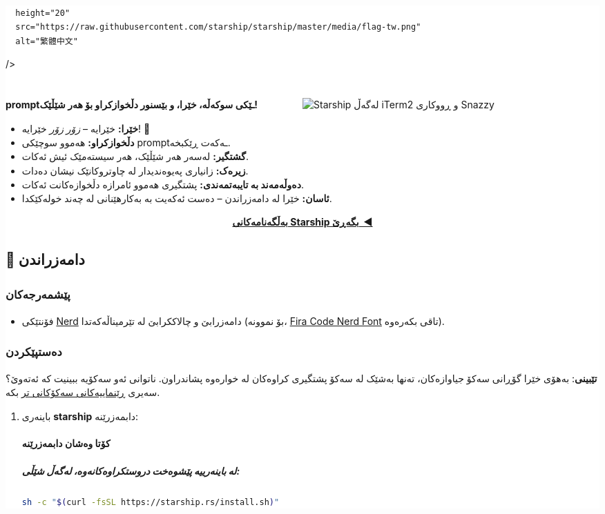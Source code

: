       height="20"
      src="https://raw.githubusercontent.com/starship/starship/master/media/flag-tw.png"
      alt="繁體中文"
 /></a>
</p>

<h1></h1>

<img
  src="https://raw.githubusercontent.com/starship/starship/master/media/demo.gif"
  alt="Starship لەگەڵ iTerm2 و ڕووکاری Snazzy"
  width="50%"
  align="right"
 />

**promptـێکی سوکەڵە، خێرا، و بێسنور دڵخوازکراو بۆ هەر شێڵێک!**

- **خێرا:** خێرایە – _زۆر زۆر_ خێرایە! 🚀
- **دڵخوازکراو:** هەموو سوچێکی promptـەکەت ڕێکبخە.
- **گشتگیر:** لەسەر هەر شێڵێک، هەر سیستەمێک ئیش ئەکات.
- **زیرەک:** زانیاری پەیوەندیدار لە چاوتروکانێک نیشان دەدات.
- **دەوڵەمەند بە تایبەتمەندی:** پشتگیری هەموو ئامرازە دڵخوازەکانت ئەکات.
- **ئاسان:** خێرا لە دامەزراندن – دەست ئەکەیت بە بەکارهێنانی لە چەند خولەکێکدا.

<p align="center">
<a href="https://starship.rs/config/"><strong>بەڵگەنامەکانی Starship بگەڕێ&nbsp;&nbsp;◀</strong></a>
</p>

<a name="🚀-installation"></a>

## 🚀 دامەزراندن

### پێشمەرجەکان

- فۆنتێکی [Nerd](https://www.nerdfonts.com/) دامەزرابێ و چالاککرابێ لە تێرمیناڵەکەتدا (بۆ نموونە، [Fira Code Nerd Font](https://www.nerdfonts.com/font-downloads) تاقی بکەرەوە).

### دەستپێکردن

**تێبینی**: بەهۆی خێرا گۆڕانی سەکۆ جیاوازەکان، تەنها بەشێک لە سەکۆ پشتگیری کراوەکان لە خوارەوە پشاندراون. ناتوانی ئەو سەکۆیە ببینیت کە ئەتەوێ؟ سەیری [ڕێنماییەکانی سەکۆکانی تر](https://starship.rs/installing/) بکە.

1. باینەری **starship** دابمەزرێنە:


   #### کۆتا وەشان دابمەزرێنە


   ##### لە باینەرییە پێشوەخت دروستکراوەکانەوە، لەگەڵ شێڵی:

   ```sh
   sh -c "$(curl -fsSL https://starship.rs/install.sh)"
   ```
